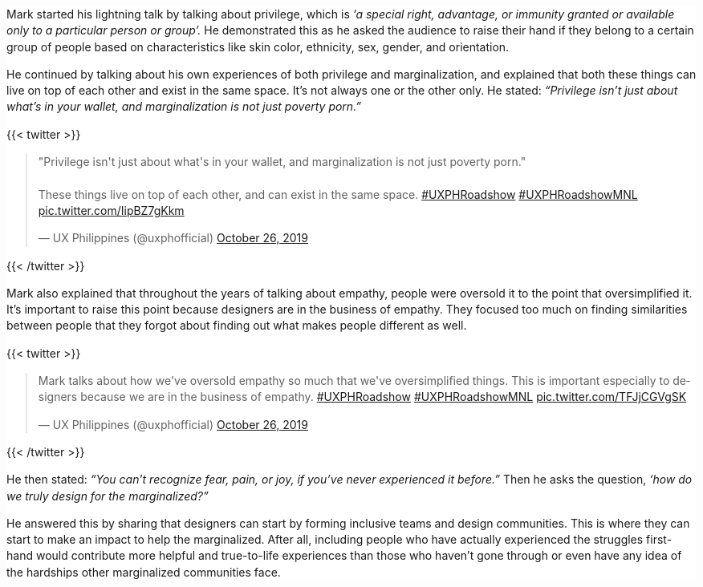 Mark started his lightning talk by talking about privilege, which is _‘a special right, advantage, or immunity granted or available only to a particular person or group’._ He demonstrated this as he asked the audience to raise their hand if they belong to a certain group of people based on characteristics like skin color, ethnicity, sex, gender, and orientation.

He continued by talking about his own experiences of both privilege and marginalization, and explained that both these things can live on top of each other and exist in the same space. It’s not always one or the other only. He stated: _“Privilege isn’t just about what’s in your wallet, and marginalization is not just poverty porn.”_

{{< twitter >}}

<div class="embed_tweet">

<blockquote class="twitter-tweet" data-conversation="none"><p lang="en" dir="ltr">"Privilege isn't just about what's in your wallet, and marginalization is not just poverty porn."<br><br>These things live on top of each other, and can exist in the same space. <a href="https://twitter.com/hashtag/UXPHRoadshow?src=hash&ref_src=twsrc%5Etfw">#UXPHRoadshow</a> <a href="https://twitter.com/hashtag/UXPHRoadshowMNL?src=hash&ref_src=twsrc%5Etfw">#UXPHRoadshowMNL</a> <a href="https://t.co/IipBZ7gKkm">pic.twitter.com/IipBZ7gKkm</a></p>— UX Philippines (@uxphofficial) <a href="https://twitter.com/uxphofficial/status/1187928108659134464?ref_src=twsrc%5Etfw">October 26, 2019</a></blockquote> <script async src="https://platform.twitter.com/widgets.js" charset="utf-8"></script>

</div>

{{< /twitter >}}

Mark also explained that throughout the years of talking about empathy, people were oversold it to the point that oversimplified it. It’s important to raise this point because designers are in the business of empathy. They focused too much on finding similarities between people that they forgot about finding out what makes people different as well.

{{< twitter >}}

<div class="embed_tweet">

<blockquote class="twitter-tweet" data-conversation="none"><p lang="en" dir="ltr">Mark talks about how we've oversold empathy so much that we've oversimplified things. This is important especially to designers because we are in the business of empathy. <a href="https://twitter.com/hashtag/UXPHRoadshow?src=hash&ref_src=twsrc%5Etfw">#UXPHRoadshow</a> <a href="https://twitter.com/hashtag/UXPHRoadshowMNL?src=hash&ref_src=twsrc%5Etfw">#UXPHRoadshowMNL</a> <a href="https://t.co/TFJjCGVgSK">pic.twitter.com/TFJjCGVgSK</a></p>— UX Philippines (@uxphofficial) <a href="https://twitter.com/uxphofficial/status/1187928795929595904?ref_src=twsrc%5Etfw">October 26, 2019</a></blockquote> <script async src="https://platform.twitter.com/widgets.js" charset="utf-8"></script>

</div>

{{< /twitter >}}

He then stated: _“You can’t recognize fear, pain, or joy, if you’ve never experienced it before.”_ Then he asks the question, _‘how do we truly design for the marginalized?”_

He answered this by sharing that designers can start by forming inclusive teams and design communities. This is where they can start to make an impact to help the marginalized. After all, including people who have actually experienced the struggles first-hand would contribute more helpful and true-to-life experiences than those who haven’t gone through or even have any idea of the hardships other marginalized communities face.
